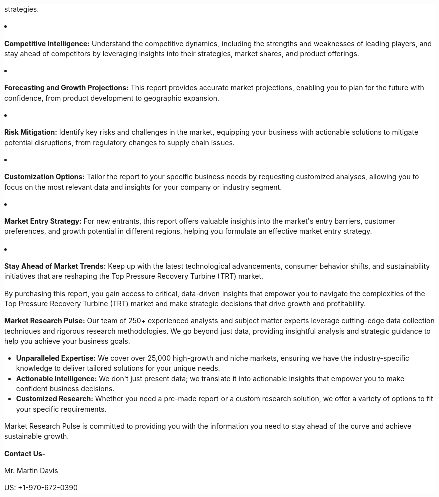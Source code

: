 strategies.</p></li><li><p><strong>Competitive Intelligence:</strong> Understand the competitive dynamics, including the strengths and weaknesses of leading players, and stay ahead of competitors by leveraging insights into their strategies, market shares, and product offerings.</p></li><li><p><strong>Forecasting and Growth Projections:</strong> This report provides accurate market projections, enabling you to plan for the future with confidence, from product development to geographic expansion.</p></li><li><p><strong>Risk Mitigation:</strong> Identify key risks and challenges in the market, equipping your business with actionable solutions to mitigate potential disruptions, from regulatory changes to supply chain issues.</p></li><li><p><strong>Customization Options:</strong> Tailor the report to your specific business needs by requesting customized analyses, allowing you to focus on the most relevant data and insights for your company or industry segment.</p></li><li><p><strong>Market Entry Strategy:</strong> For new entrants, this report offers valuable insights into the market's entry barriers, customer preferences, and growth potential in different regions, helping you formulate an effective market entry strategy.</p></li><li><p><strong>Stay Ahead of Market Trends:</strong> Keep up with the latest technological advancements, consumer behavior shifts, and sustainability initiatives that are reshaping the Top Pressure Recovery Turbine (TRT) market.</p></li></ol><p>By purchasing this report, you gain access to critical, data-driven insights that empower you to navigate the complexities of the Top Pressure Recovery Turbine (TRT) market and make strategic decisions that drive growth and profitability.</p><p><strong>Market Research Pulse:</strong>&nbsp;Our team of 250+ experienced analysts and subject matter experts leverage cutting-edge data collection techniques and rigorous research methodologies. We go beyond just data, providing insightful analysis and strategic guidance to help you achieve your business goals.</p><ul><li><strong>Unparalleled Expertise:</strong>&nbsp;We cover over 25,000 high-growth and niche markets, ensuring we have the industry-specific knowledge to deliver tailored solutions for your unique needs.</li><li><strong>Actionable Intelligence:</strong>&nbsp;We don't just present data; we translate it into actionable insights that empower you to make confident business decisions.</li><li><strong>Customized Research:</strong>&nbsp;Whether you need a pre-made report or a custom research solution, we offer a variety of options to fit your specific requirements.</li></ul><p>Market Research Pulse is committed to providing you with the information you need to stay ahead of the curve and achieve sustainable growth.</p><p><strong>Contact Us-</strong></p><p>Mr. Martin Davis</p><p>US: +1-970-672-0390</p>
